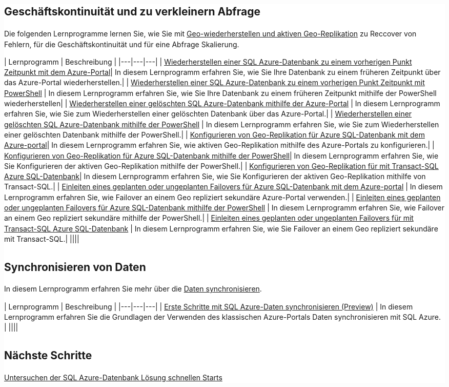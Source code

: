 ## <a name="business-continuity-and-query-scale-out"></a>Geschäftskontinuität und zu verkleinern Abfrage

Die folgenden Lernprogramme lernen Sie, wie Sie mit [Geo-wiederherstellen und aktiven Geo-Replikation](sql-database-business-continuity.md) zu Reccover von Fehlern, für die Geschäftskontinuität und für eine Abfrage Skalierung.

| Lernprogramm  | Beschreibung  |
|---|---|---|
| [Wiederherstellen einer SQL Azure-Datenbank zu einem vorherigen Punkt Zeitpunkt mit dem Azure-Portal](sql-database-point-in-time-restore-portal.md)| In diesem Lernprogramm erfahren Sie, wie Sie Ihre Datenbank zu einem früheren Zeitpunkt über das Azure-Portal wiederherstellen.|
| [Wiederherstellen einer SQL Azure-Datenbank zu einem vorherigen Punkt Zeitpunkt mit PowerShell](sql-database-point-in-time-restore-powershell.md) | In diesem Lernprogramm erfahren Sie, wie Sie Ihre Datenbank zu einem früheren Zeitpunkt mithilfe der PowerShell wiederherstellen|
| [Wiederherstellen einer gelöschten SQL Azure-Datenbank mithilfe der Azure-Portal](sql-database-restore-deleted-database-portal.md) | In diesem Lernprogramm erfahren Sie, wie Sie zum Wiederherstellen einer gelöschten Datenbank über das Azure-Portal.|
| [Wiederherstellen einer gelöschten SQL Azure-Datenbank mithilfe der PowerShell](sql-database-restore-deleted-database-powershell.md) | In diesem Lernprogramm erfahren Sie, wie Sie zum Wiederherstellen einer gelöschten Datenbank mithilfe der PowerShell.|
| [Konfigurieren von Geo-Replikation für Azure SQL-Datenbank mit dem Azure-portal](sql-database-geo-replication-portal.md)| In diesem Lernprogramm erfahren Sie, wie aktiven Geo-Replikation mithilfe des Azure-Portals zu konfigurieren.|
| [Konfigurieren von Geo-Replikation für Azure SQL-Datenbank mithilfe der PowerShell](sql-database-geo-replication-powershell.md)| In diesem Lernprogramm erfahren Sie, wie Sie Konfigurieren der aktiven Geo-Replikation mithilfe der PowerShell.|
| [Konfigurieren von Geo-Replikation für mit Transact-SQL Azure SQL-Datenbank](sql-database-geo-replication-transact-sql.md)| In diesem Lernprogramm erfahren Sie, wie Sie Konfigurieren der aktiven Geo-Replikation mithilfe von Transact-SQL.|
| [Einleiten eines geplanten oder ungeplanten Failovers für Azure SQL-Datenbank mit dem Azure-portal](sql-database-geo-replication-failover-portal.md) | In diesem Lernprogramm erfahren Sie, wie Failover an einem Geo repliziert sekundäre Azure-Portal verwenden.|
| [Einleiten eines geplanten oder ungeplanten Failovers für Azure SQL-Datenbank mithilfe der PowerShell](sql-database-geo-replication-failover-powershell.md) | In diesem Lernprogramm erfahren Sie, wie Failover an einem Geo repliziert sekundäre mithilfe der PowerShell.|
| [Einleiten eines geplanten oder ungeplanten Failovers für mit Transact-SQL Azure SQL-Datenbank](sql-database-geo-replication-failover-transact-sql.md) | In diesem Lernprogramm erfahren Sie, wie Sie Failover an einem Geo repliziert sekundäre mit Transact-SQL.|
||||

## <a name="data-sync"></a>Synchronisieren von Daten

In diesem Lernprogramm erfahren Sie mehr über die [Daten synchronisieren](http://download.microsoft.com/download/4/E/3/4E394315-A4CB-4C59-9696-B25215A19CEF/SQL_Data_Sync_Preview.pdf).

| Lernprogramm  | Beschreibung  |
|---|---|---| 
| [Erste Schritte mit SQL Azure-Daten synchronisieren (Preview)](sql-database-get-started-sql-data-sync.md)  | In diesem Lernprogramm erfahren Sie die Grundlagen der Verwenden des klassischen Azure-Portals Daten synchronisieren mit SQL Azure. |
||||

## <a name="next-steps"></a>Nächste Schritte

[Untersuchen der SQL Azure-Datenbank Lösung schnellen Starts](sql-database-solution-quick-starts.md)
